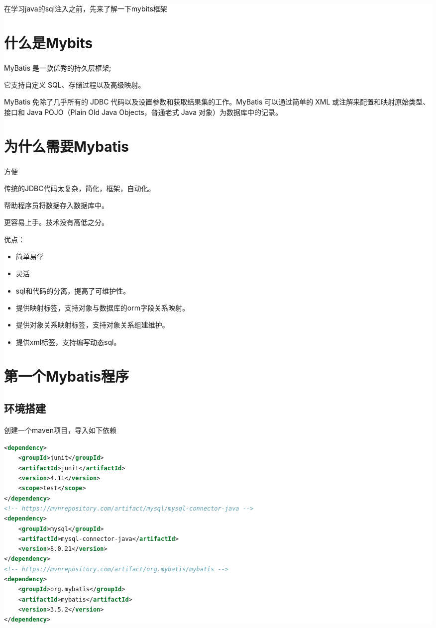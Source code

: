 在学习java的sql注入之前，先来了解一下mybits框架

# 什么是Mybits

MyBatis 是一款优秀的持久层框架;

它支持自定义 SQL、存储过程以及高级映射。

 MyBatis 免除了几乎所有的 JDBC 代码以及设置参数和获取结果集的工作。MyBatis 可以通过简单的 XML 或注解来配置和映射原始类型、接口和 Java POJO（Plain Old Java Objects，普通老式 Java 对象）为数据库中的记录。


# 为什么需要Mybatis

方便

传统的JDBC代码太复杂，简化，框架，自动化。

帮助程序员将数据存入数据库中。

更容易上手。技术没有高低之分。

优点：

- 简单易学

- 灵活
- sql和代码的分离，提高了可维护性。
- 提供映射标签，支持对象与数据库的orm字段关系映射。
- 提供对象关系映射标签，支持对象关系组建维护。
- 提供xml标签，支持编写动态sql。



# 第一个Mybatis程序

## 环境搭建

创建一个maven项目，导入如下依赖

```xml
<dependency>
    <groupId>junit</groupId>
    <artifactId>junit</artifactId>
    <version>4.11</version>
    <scope>test</scope>
</dependency>
<!-- https://mvnrepository.com/artifact/mysql/mysql-connector-java -->
<dependency>
    <groupId>mysql</groupId>
    <artifactId>mysql-connector-java</artifactId>
    <version>8.0.21</version>
</dependency>
<!-- https://mvnrepository.com/artifact/org.mybatis/mybatis -->
<dependency>
    <groupId>org.mybatis</groupId>
    <artifactId>mybatis</artifactId>
    <version>3.5.2</version>
</dependency>
```
